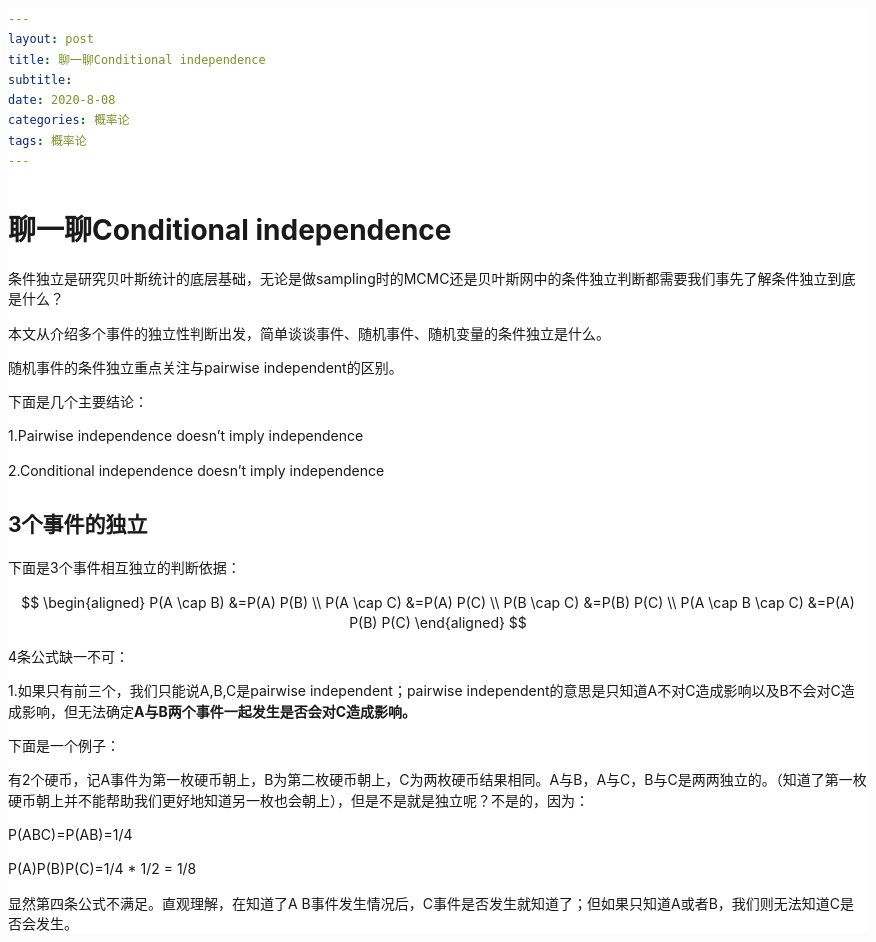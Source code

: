 ```yaml
---
layout: post
title: 聊一聊Conditional independence
subtitle: 
date: 2020-8-08
categories: 概率论
tags: 概率论
---
```


# 聊一聊Conditional independence

条件独立是研究贝叶斯统计的底层基础，无论是做sampling时的MCMC还是贝叶斯网中的条件独立判断都需要我们事先了解条件独立到底是什么？

本文从介绍多个事件的独立性判断出发，简单谈谈事件、随机事件、随机变量的条件独立是什么。

随机事件的条件独立重点关注与pairwise independent的区别。

下面是几个主要结论：

1.Pairwise independence doesn’t imply independence  

2.Conditional independence doesn’t imply independence  

## 3个事件的独立

下面是3个事件相互独立的判断依据：


$$
\begin{aligned}
P(A \cap B) &=P(A) P(B) \\
P(A \cap C) &=P(A) P(C) \\
P(B \cap C) &=P(B) P(C) \\
P(A \cap B \cap C) &=P(A) P(B) P(C)
\end{aligned}
$$


4条公式缺一不可：

1.如果只有前三个，我们只能说A,B,C是pairwise independent；pairwise independent的意思是只知道A不对C造成影响以及B不会对C造成影响，但无法确定**A与B两个事件一起发生是否会对C造成影响。**

下面是一个例子：

有2个硬币，记A事件为第一枚硬币朝上，B为第二枚硬币朝上，C为两枚硬币结果相同。A与B，A与C，B与C是两两独立的。（知道了第一枚硬币朝上并不能帮助我们更好地知道另一枚也会朝上），但是不是就是独立呢？不是的，因为：

P(ABC)=P(AB)=1/4

P(A)P(B)P(C)=1/4 * 1/2 = 1/8

显然第四条公式不满足。直观理解，在知道了A B事件发生情况后，C事件是否发生就知道了；但如果只知道A或者B，我们则无法知道C是否会发生。


